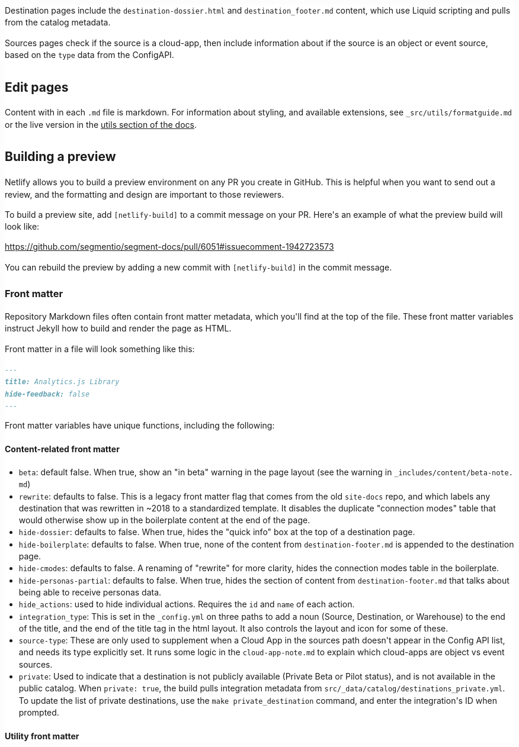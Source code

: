Destination pages include the `destination-dossier.html` and `destination_footer.md` content, which use Liquid scripting and pulls from the catalog metadata.

Sources pages check if the source is a cloud-app, then include information about if the source is an object or event source, based on the `type` data from the ConfigAPI.

## Edit pages

Content with in each `.md` file is markdown. For information about styling, and available extensions, see `_src/utils/formatguide.md` or the live version in the [utils section of the docs](/docs/utils/formatguide).

## Building a preview

Netlify allows you to build a preview environment on any PR you create in GitHub. This is helpful when you want to send out a review, and the formatting and design are important to those reviewers. 

To build a preview site, add `[netlify-build]` to a commit message on your PR. Here's an example of what the preview build will look like: 

https://github.com/segmentio/segment-docs/pull/6051#issuecomment-1942723573 

You can rebuild the preview by adding a new commit with  `[netlify-build]` in the commit message. 

### Front matter

Repository Markdown files often contain front matter metadata, which you'll find at the top of the file. These front matter variables instruct Jekyll how to build and render the page as HTML.

Front matter in a file will look something like this:

```md
---
title: Analytics.js Library
hide-feedback: false
---
```

Front matter variables have unique functions, including the following:

#### Content-related front matter
- `beta`: default false. When true, show an "in beta" warning in the page layout (see the warning in `_includes/content/beta-note.md`)
- `rewrite`: defaults to false. This is a legacy front matter flag that comes from the old `site-docs` repo, and which labels any destination that was rewritten in ~2018 to a standardized template. It disables the duplicate "connection modes" table that would otherwise show up in the boilerplate content at the end of the page.
- `hide-dossier`: defaults to false. When true, hides the "quick info" box at the top of a destination page.
- `hide-boilerplate`: defaults to false. When true, none of the content from `destination-footer.md` is appended to the destination page.
- `hide-cmodes`: defaults to false. A renaming of "rewrite" for more clarity, hides the connection modes table in the boilerplate.
- `hide-personas-partial`: defaults to false. When true, hides the section of content from `destination-footer.md` that talks about being able to receive personas data.
- `hide_actions`: used to hide individual actions. Requires the `id` and `name` of each action.
- `integration_type`: This is set in the `_config.yml` on three paths to add a noun (Source, Destination, or Warehouse) to the end of the title, and the end of the title tag in the html layout. It also controls the layout and icon for some of these.
- `source-type`: These are only used to supplement when a Cloud App in the sources path doesn't appear in the Config API list, and needs its type explicitly set. It runs some logic in the `cloud-app-note.md` to explain which cloud-apps are object vs event sources.
- `private`: Used to indicate that a destination is not publicly available (Private Beta or Pilot status), and is not available in the public catalog. When `private: true`, the build pulls integration metadata from `src/_data/catalog/destinations_private.yml`. To update the list of private destinations, use the `make private_destination` command, and enter the integration's ID when prompted.
#### Utility front matter